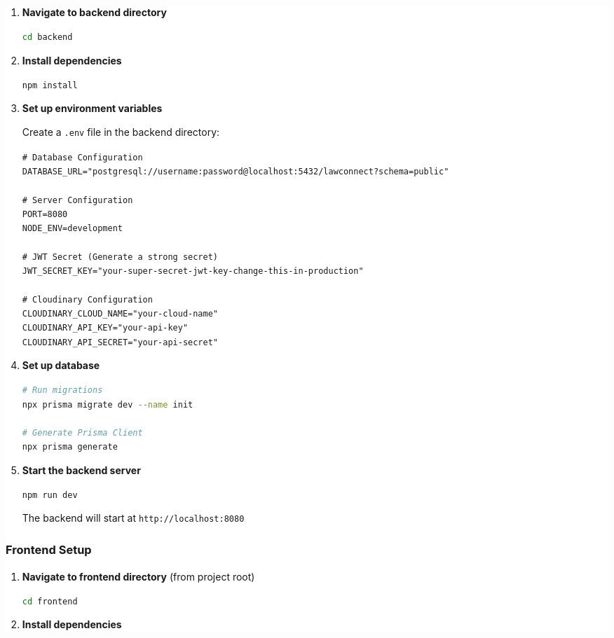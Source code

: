 1. **Navigate to backend directory**

   ```bash
   cd backend
   ```

2. **Install dependencies**

   ```bash
   npm install
   ```

3. **Set up environment variables**

   Create a `.env` file in the backend directory:

   ```env
   # Database Configuration
   DATABASE_URL="postgresql://username:password@localhost:5432/lawconnect?schema=public"

   # Server Configuration
   PORT=8080
   NODE_ENV=development

   # JWT Secret (Generate a strong secret)
   JWT_SECRET_KEY="your-super-secret-jwt-key-change-this-in-production"

   # Cloudinary Configuration
   CLOUDINARY_CLOUD_NAME="your-cloud-name"
   CLOUDINARY_API_KEY="your-api-key"
   CLOUDINARY_API_SECRET="your-api-secret"
   ```

4. **Set up database**

   ```bash
   # Run migrations
   npx prisma migrate dev --name init

   # Generate Prisma Client
   npx prisma generate
   ```

5. **Start the backend server**

   ```bash
   npm run dev
   ```

   The backend will start at `http://localhost:8080`

### Frontend Setup

1. **Navigate to frontend directory** (from project root)

   ```bash
   cd frontend
   ```

2. **Install dependencies**
